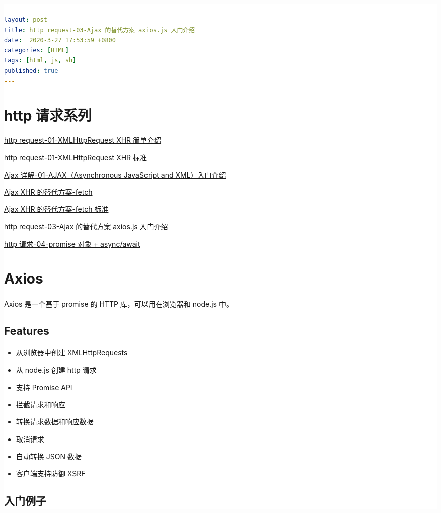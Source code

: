 ```yaml
---
layout: post
title: http request-03-Ajax 的替代方案 axios.js 入门介绍
date:  2020-3-27 17:53:59 +0800
categories: [HTML]
tags: [html, js, sh]
published: true
---
```


# http 请求系列

[http request-01-XMLHttpRequest XHR 简单介绍](https://houbb.github.io/2020/03/27/http-request-00-XHR-intro)

[http request-01-XMLHttpRequest XHR 标准](https://houbb.github.io/2020/03/27/http-request-00-XHR-standard)

[Ajax 详解-01-AJAX（Asynchronous JavaScript and XML）入门介绍](https://houbb.github.io/2020/03/27/http-request-01-ajax-intro)

[Ajax XHR 的替代方案-fetch](https://houbb.github.io/2020/03/27/http-request-02-fetch-intro)

[Ajax XHR 的替代方案-fetch 标准](https://houbb.github.io/2020/03/27/http-request-02-fetch-standard)

[http request-03-Ajax 的替代方案 axios.js 入门介绍](https://houbb.github.io/2020/03/27/http-request-03-axios-intro)

[http 请求-04-promise 对象 + async/await](https://houbb.github.io/2020/03/27/http-request-04-promise-intro)

# Axios

Axios 是一个基于 promise 的 HTTP 库，可以用在浏览器和 node.js 中。

## Features

- 从浏览器中创建 XMLHttpRequests

- 从 node.js 创建 http 请求

- 支持 Promise API

- 拦截请求和响应

- 转换请求数据和响应数据

- 取消请求

- 自动转换 JSON 数据

- 客户端支持防御 XSRF

## 入门例子
